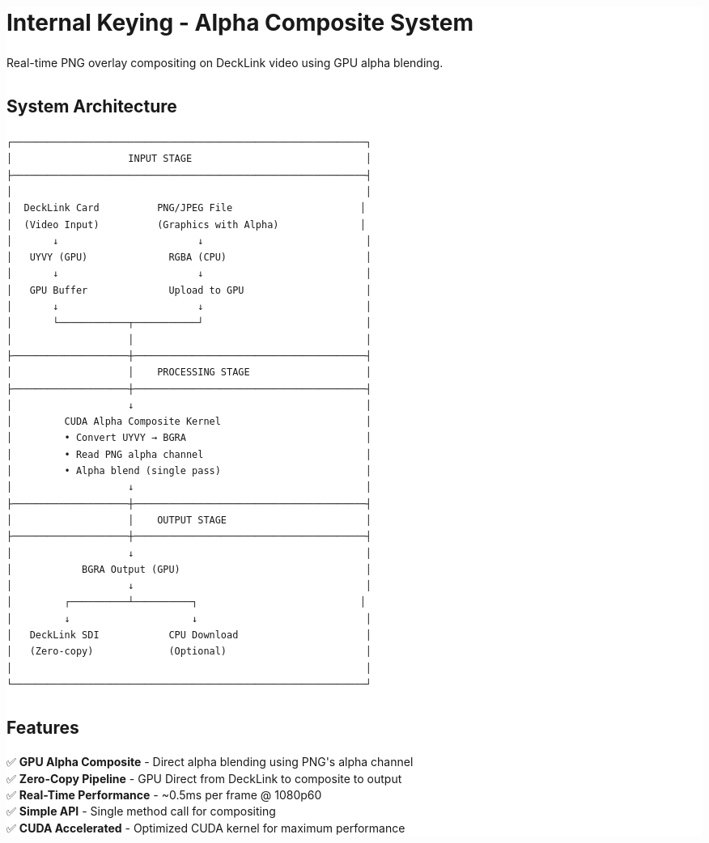 # Internal Keying - Alpha Composite System

Real-time PNG overlay compositing on DeckLink video using GPU alpha blending.

## System Architecture

```
┌─────────────────────────────────────────────────────────────┐
│                    INPUT STAGE                              │
├─────────────────────────────────────────────────────────────┤
│                                                             │
│  DeckLink Card          PNG/JPEG File                      │
│  (Video Input)          (Graphics with Alpha)              │
│       ↓                        ↓                            │
│   UYVY (GPU)              RGBA (CPU)                        │
│       ↓                        ↓                            │
│   GPU Buffer              Upload to GPU                     │
│       ↓                        ↓                            │
│       └────────────┬───────────┘                            │
│                    │                                        │
├────────────────────┼────────────────────────────────────────┤
│                    │    PROCESSING STAGE                    │
├────────────────────┼────────────────────────────────────────┤
│                    ↓                                        │
│         CUDA Alpha Composite Kernel                         │
│         • Convert UYVY → BGRA                               │
│         • Read PNG alpha channel                            │
│         • Alpha blend (single pass)                         │
│                    ↓                                        │
├────────────────────┼────────────────────────────────────────┤
│                    │    OUTPUT STAGE                        │
├────────────────────┼────────────────────────────────────────┤
│                    ↓                                        │
│            BGRA Output (GPU)                                │
│                    ↓                                        │
│         ┌──────────┴──────────┐                            │
│         ↓                     ↓                             │
│   DeckLink SDI            CPU Download                      │
│   (Zero-copy)             (Optional)                        │
│                                                             │
└─────────────────────────────────────────────────────────────┘
```

## Features

✅ **GPU Alpha Composite** - Direct alpha blending using PNG's alpha channel  
✅ **Zero-Copy Pipeline** - GPU Direct from DeckLink to composite to output  
✅ **Real-Time Performance** - ~0.5ms per frame @ 1080p60  
✅ **Simple API** - Single method call for compositing  
✅ **CUDA Accelerated** - Optimized CUDA kernel for maximum performance  
